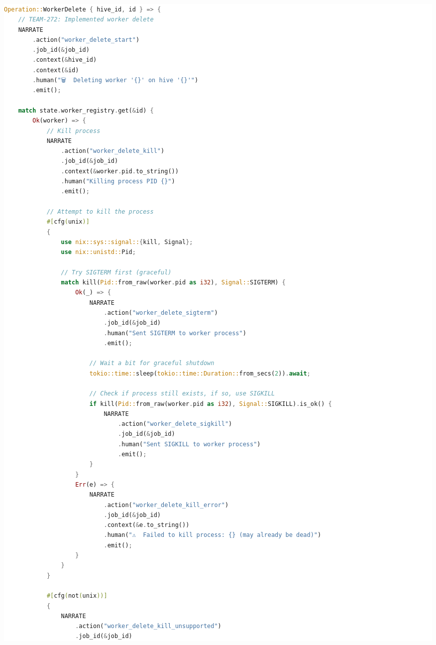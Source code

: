```rust
Operation::WorkerDelete { hive_id, id } => {
    // TEAM-272: Implemented worker delete
    NARRATE
        .action("worker_delete_start")
        .job_id(&job_id)
        .context(&hive_id)
        .context(&id)
        .human("🗑️  Deleting worker '{}' on hive '{}'")
        .emit();

    match state.worker_registry.get(&id) {
        Ok(worker) => {
            // Kill process
            NARRATE
                .action("worker_delete_kill")
                .job_id(&job_id)
                .context(&worker.pid.to_string())
                .human("Killing process PID {}")
                .emit();

            // Attempt to kill the process
            #[cfg(unix)]
            {
                use nix::sys::signal::{kill, Signal};
                use nix::unistd::Pid;

                // Try SIGTERM first (graceful)
                match kill(Pid::from_raw(worker.pid as i32), Signal::SIGTERM) {
                    Ok(_) => {
                        NARRATE
                            .action("worker_delete_sigterm")
                            .job_id(&job_id)
                            .human("Sent SIGTERM to worker process")
                            .emit();

                        // Wait a bit for graceful shutdown
                        tokio::time::sleep(tokio::time::Duration::from_secs(2)).await;

                        // Check if process still exists, if so, use SIGKILL
                        if kill(Pid::from_raw(worker.pid as i32), Signal::SIGKILL).is_ok() {
                            NARRATE
                                .action("worker_delete_sigkill")
                                .job_id(&job_id)
                                .human("Sent SIGKILL to worker process")
                                .emit();
                        }
                    }
                    Err(e) => {
                        NARRATE
                            .action("worker_delete_kill_error")
                            .job_id(&job_id)
                            .context(&e.to_string())
                            .human("⚠️  Failed to kill process: {} (may already be dead)")
                            .emit();
                    }
                }
            }

            #[cfg(not(unix))]
            {
                NARRATE
                    .action("worker_delete_kill_unsupported")
                    .job_id(&job_id)
```